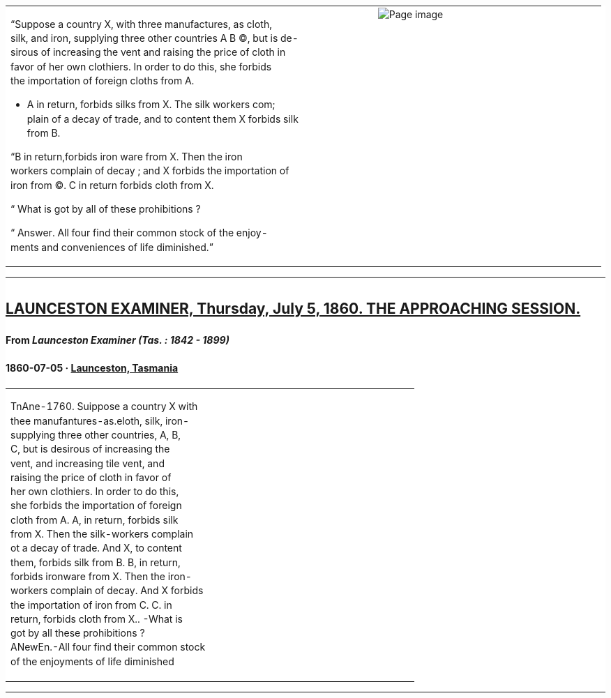 <table style="width: 100%;"><tr><td style="width: 50%">

  
  
“Suppose a country X, with three manufactures, as cloth,  
silk, and iron, supplying three other countries A B ©, but is de-  
sirous of increasing the vent and raising the price of cloth in  
favor of her own clothiers. In order to do this, she forbids  
the importation of foreign cloths from A.  
  
* A in return, forbids silks from X. The silk workers com;  
plain of a decay of trade, and to content them X forbids silk  
from B.  
  
“B in return,forbids iron ware from X. Then the iron  
workers complain of decay ; and X forbids the importation of  
iron from ©. C in return forbids cloth from X.  
  
“ What is got by all of these prohibitions ?  
  
“ Answer. All four find their common stock of the enjoy-  
ments and conveniences of life diminished.”
</td><td style="width: 50%; max-height: 75%; margin: auto; display: block;">
<img alt="Page image" src="https://iiif.archive.org/iiif/sim_de-bows-review-restoration-of-southern-states_1857-06_22_6&#0036;87/pct:17.598967,32.164329,64.586919,19.488978/600,/0/default.jpg"/>
</td>
</tr></table>

---

## [LAUNCESTON EXAMINER, Thursday, July 5, 1860. THE APPROACHING SESSION.](http://trove.nla.gov.au/ndp/del/article/39001139)

#### From _Launceston Examiner (Tas. : 1842 - 1899)_

#### 1860-07-05 &middot; [Launceston, Tasmania](http://dbpedia.org/resource/Launceston%2C_Tasmania)

<table style="width: 100%;"><tr><td style="width: 50%">

  
TnAne-1760. Suippose a country X with  
thee manufantures-as.eloth, silk, iron-  
supplying three other countries, A, B,  
C, but is desirous of increasing the  
vent, and increasing tile vent, and  
raising the price of cloth in favor of  
her own clothiers. In order to do this,  
she forbids the importation of foreign  
cloth from A. A, in return, forbids silk  
from X. Then the silk-workers complain  
ot a decay of trade. And X, to content  
them, forbids silk from B. B, in return,  
forbids ironware from X. Then the iron-  
workers complain of decay. And X forbids  
the importation of iron from C. C. in  
return, forbids cloth from X.. -What is  
got by all these prohibitions ?  
ANewEn.-All four find their common stock  
of the enjoyments of life diminished
</td></tr></table>

---